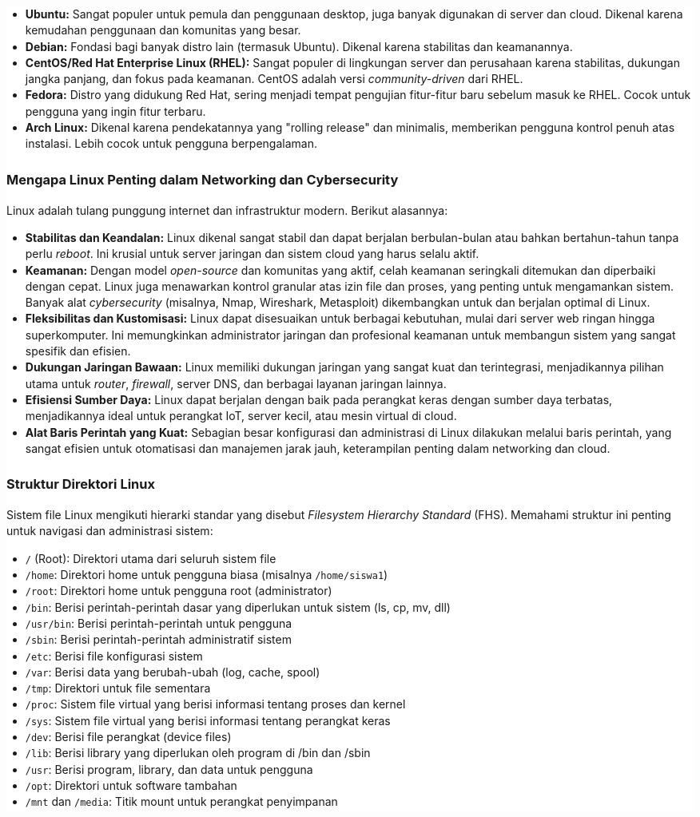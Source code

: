 - **Ubuntu:** Sangat populer untuk pemula dan penggunaan desktop, juga banyak digunakan di server dan cloud. Dikenal karena kemudahan penggunaan dan komunitas yang besar.
- **Debian:** Fondasi bagi banyak distro lain (termasuk Ubuntu). Dikenal karena stabilitas dan keamanannya.
- **CentOS/Red Hat Enterprise Linux (RHEL):** Sangat populer di lingkungan server dan perusahaan karena stabilitas, dukungan jangka panjang, dan fokus pada keamanan. CentOS adalah versi _community-driven_ dari RHEL.
- **Fedora:** Distro yang didukung Red Hat, sering menjadi tempat pengujian fitur-fitur baru sebelum masuk ke RHEL. Cocok untuk pengguna yang ingin fitur terbaru.
- **Arch Linux:** Dikenal karena pendekatannya yang "rolling release" dan minimalis, memberikan pengguna kontrol penuh atas instalasi. Lebih cocok untuk pengguna berpengalaman.

### Mengapa Linux Penting dalam Networking dan Cybersecurity

Linux adalah tulang punggung internet dan infrastruktur modern. Berikut alasannya:

- **Stabilitas dan Keandalan:** Linux dikenal sangat stabil dan dapat berjalan berbulan-bulan atau bahkan bertahun-tahun tanpa perlu _reboot_. Ini krusial untuk server jaringan dan sistem cloud yang harus selalu aktif.
- **Keamanan:** Dengan model _open-source_ dan komunitas yang aktif, celah keamanan seringkali ditemukan dan diperbaiki dengan cepat. Linux juga menawarkan kontrol granular atas izin file dan proses, yang penting untuk mengamankan sistem. Banyak alat _cybersecurity_ (misalnya, Nmap, Wireshark, Metasploit) dikembangkan untuk dan berjalan optimal di Linux.
- **Fleksibilitas dan Kustomisasi:** Linux dapat disesuaikan untuk berbagai kebutuhan, mulai dari server web ringan hingga superkomputer. Ini memungkinkan administrator jaringan dan profesional keamanan untuk membangun sistem yang sangat spesifik dan efisien.
- **Dukungan Jaringan Bawaan:** Linux memiliki dukungan jaringan yang sangat kuat dan terintegrasi, menjadikannya pilihan utama untuk _router_, _firewall_, server DNS, dan berbagai layanan jaringan lainnya.
- **Efisiensi Sumber Daya:** Linux dapat berjalan dengan baik pada perangkat keras dengan sumber daya terbatas, menjadikannya ideal untuk perangkat IoT, server kecil, atau mesin virtual di cloud.
- **Alat Baris Perintah yang Kuat:** Sebagian besar konfigurasi dan administrasi di Linux dilakukan melalui baris perintah, yang sangat efisien untuk otomatisasi dan manajemen jarak jauh, keterampilan penting dalam networking dan cloud.

### Struktur Direktori Linux

Sistem file Linux mengikuti hierarki standar yang disebut _Filesystem Hierarchy Standard_ (FHS). Memahami struktur ini penting untuk navigasi dan administrasi sistem:

- `/` (Root): Direktori utama dari seluruh sistem file
- `/home`: Direktori home untuk pengguna biasa (misalnya `/home/siswa1`)
- `/root`: Direktori home untuk pengguna root (administrator)
- `/bin`: Berisi perintah-perintah dasar yang diperlukan untuk sistem (ls, cp, mv, dll)
- `/usr/bin`: Berisi perintah-perintah untuk pengguna
- `/sbin`: Berisi perintah-perintah administratif sistem
- `/etc`: Berisi file konfigurasi sistem
- `/var`: Berisi data yang berubah-ubah (log, cache, spool)
- `/tmp`: Direktori untuk file sementara
- `/proc`: Sistem file virtual yang berisi informasi tentang proses dan kernel
- `/sys`: Sistem file virtual yang berisi informasi tentang perangkat keras
- `/dev`: Berisi file perangkat (device files)
- `/lib`: Berisi library yang diperlukan oleh program di /bin dan /sbin
- `/usr`: Berisi program, library, dan data untuk pengguna
- `/opt`: Direktori untuk software tambahan
- `/mnt` dan `/media`: Titik mount untuk perangkat penyimpanan
